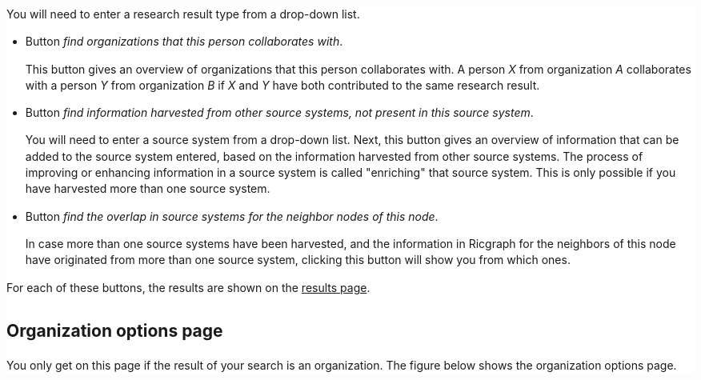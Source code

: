   You will need to enter a research result type from a drop-down list.
* Button _find organizations that this person collaborates with_.
  
  This button gives an overview of organizations that this person collaborates with. 
  A person _X_ from organization _A_ collaborates with a person _Y_ from 
  organization _B_ if _X_ and _Y_ have both contributed to the same research result.
* Button _find information harvested from other source systems,
  not present in this source system_.

  You will need to enter a source system from a drop-down list.
  Next, this button gives an overview
  of information that can be added to the source system entered, based on the information
  harvested from other source systems.
  The process of improving or enhancing information in a source system is called "enriching" 
  that source system. This is only possible if you have harvested more than one source 
  system. 
* Button _find the overlap in source systems for the neighbor nodes of this node_.
  
  In case more than one source systems have been harvested, and the information 
  in Ricgraph for the neighbors of this node have originated from more than 
  one source system, clicking this button will show you from which ones.
    
For each of these buttons, the results are shown on the [results page](#results-page).

## Organization options page
You only get on this page if the result of your search is an organization.
The figure below shows the organization options page.
